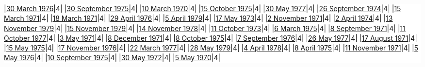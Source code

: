 |[30 March 1976](https://historichansard.net/hofreps/1976/19760330_reps_30_hor98/)|4|
|[30 September 1975](https://historichansard.net/hofreps/1975/19750930_reps_29_hor96/)|4|
|[10 March 1970](https://historichansard.net/hofreps/1970/19700310_reps_27_hor66/)|4|
|[15 October 1975](https://historichansard.net/hofreps/1975/19751015_reps_29_hor97/)|4|
|[30 May 1977](https://historichansard.net/hofreps/1977/19770530_reps_30_hor105/)|4|
|[26 September 1974](https://historichansard.net/hofreps/1974/19740926_reps_29_hor90/)|4|
|[15 March 1971](https://historichansard.net/hofreps/1971/19710315_reps_27_hor71/)|4|
|[18 March 1971](https://historichansard.net/hofreps/1971/19710318_reps_27_hor71/)|4|
|[29 April 1976](https://historichansard.net/hofreps/1976/19760429_reps_30_hor99/)|4|
|[5 April 1979](https://historichansard.net/hofreps/1979/19790405_reps_31_hor113/)|4|
|[17 May 1973](https://historichansard.net/hofreps/1973/19730517_reps_28_hor84/)|4|
|[2 November 1971](https://historichansard.net/hofreps/1971/19711102_reps_27_hor74/)|4|
|[2 April 1974](https://historichansard.net/hofreps/1974/19740402_reps_28_hor88/)|4|
|[13 November 1979](https://historichansard.net/hofreps/1979/19791113_reps_31_hor116/)|4|
|[15 November 1979](https://historichansard.net/hofreps/1979/19791115_reps_31_hor116/)|4|
|[14 November 1978](https://historichansard.net/hofreps/1978/19781114_reps_31_hor112/)|4|
|[11 October 1973](https://historichansard.net/hofreps/1973/19731011_reps_28_hor86/)|4|
|[6 March 1975](https://historichansard.net/hofreps/1975/19750306_reps_29_hor93/)|4|
|[8 September 1971](https://historichansard.net/hofreps/1971/19710908_reps_27_hor73/)|4|
|[11 October 1977](https://historichansard.net/hofreps/1977/19771011_reps_30_hor107/)|4|
|[3 May 1971](https://historichansard.net/hofreps/1971/19710503_reps_27_hor72/)|4|
|[8 December 1971](https://historichansard.net/hofreps/1971/19711208_reps_27_hor75/)|4|
|[8 October 1975](https://historichansard.net/hofreps/1975/19751008_reps_29_hor97/)|4|
|[7 September 1976](https://historichansard.net/hofreps/1976/19760907_reps_30_hor100/)|4|
|[26 May 1977](https://historichansard.net/hofreps/1977/19770526_reps_30_hor105/)|4|
|[17 August 1971](https://historichansard.net/hofreps/1971/19710817_reps_27_hor73/)|4|
|[15 May 1975](https://historichansard.net/hofreps/1975/19750515_reps_29_hor94/)|4|
|[17 November 1976](https://historichansard.net/hofreps/1976/19761117_reps_30_hor102/)|4|
|[22 March 1977](https://historichansard.net/hofreps/1977/19770322_reps_30_hor104/)|4|
|[28 May 1979](https://historichansard.net/hofreps/1979/19790528_reps_31_hor114/)|4|
|[4 April 1978](https://historichansard.net/hofreps/1978/19780404_reps_31_hor108/)|4|
|[8 April 1975](https://historichansard.net/hofreps/1975/19750408_reps_29_hor94/)|4|
|[11 November 1971](https://historichansard.net/hofreps/1971/19711111_reps_27_hor75/)|4|
|[5 May 1976](https://historichansard.net/hofreps/1976/19760505_reps_30_hor99/)|4|
|[10 September 1975](https://historichansard.net/hofreps/1975/19750910_reps_29_hor96/)|4|
|[30 May 1972](https://historichansard.net/hofreps/1972/19720530_reps_27_hor78/)|4|
|[5 May 1970](https://historichansard.net/hofreps/1970/19700505_reps_27_hor67/)|4|